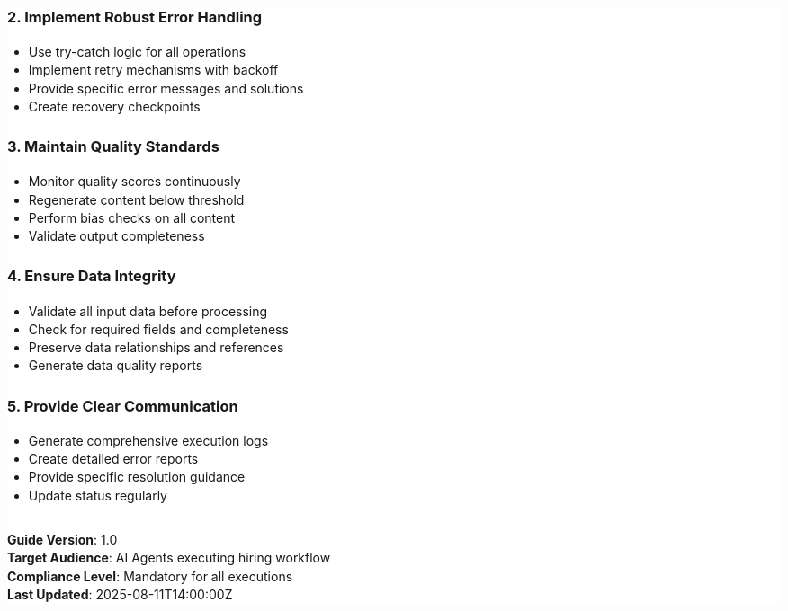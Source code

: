 ### 2. Implement Robust Error Handling
- Use try-catch logic for all operations
- Implement retry mechanisms with backoff
- Provide specific error messages and solutions
- Create recovery checkpoints

### 3. Maintain Quality Standards
- Monitor quality scores continuously
- Regenerate content below threshold
- Perform bias checks on all content
- Validate output completeness

### 4. Ensure Data Integrity
- Validate all input data before processing
- Check for required fields and completeness
- Preserve data relationships and references
- Generate data quality reports

### 5. Provide Clear Communication
- Generate comprehensive execution logs
- Create detailed error reports
- Provide specific resolution guidance
- Update status regularly

---
**Guide Version**: 1.0  
**Target Audience**: AI Agents executing hiring workflow  
**Compliance Level**: Mandatory for all executions  
**Last Updated**: 2025-08-11T14:00:00Z